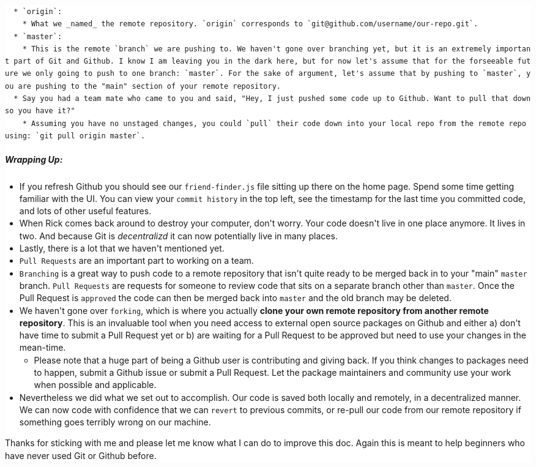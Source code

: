       * `origin`:
        * What we _named_ the remote repository. `origin` corresponds to `git@github.com/username/our-repo.git`.
      * `master`:
        * This is the remote `branch` we are pushing to. We haven't gone over branching yet, but it is an extremely important part of Git and Github. I know I am leaving you in the dark here, but for now let's assume that for the forseeable future we only going to push to one branch: `master`. For the sake of argument, let's assume that by pushing to `master`, you are pushing to the "main" section of your remote repository.
      * Say you had a team mate who came to you and said, "Hey, I just pushed some code up to Github. Want to pull that down so you have it?"
        * Assuming you have no unstaged changes, you could `pull` their code down into your local repo from the remote repo using: `git pull origin master`.

  ##### Wrapping Up:
  * If you refresh Github you should see our `friend-finder.js` file sitting up there on the home page. Spend some time getting familiar with the UI. You can view your `commit history` in the top left, see the timestamp for the last time you committed code, and lots of other useful features.
  * When Rick comes back around to destroy your computer, don't worry. Your code doesn't live in one place anymore. It lives in two. And because Git is _decentralizd_ it can now potentially live in many places.
  * Lastly, there is a lot that we haven't mentioned yet.
  * `Pull Requests` are an important part to working on a team.
  * `Branching` is a great way to push code to a remote repository that isn't quite ready to be merged back in to your "main" `master` branch. `Pull Requests` are requests for someone to review code that sits on a separate branch other than `master`. Once the Pull Request is `approved` the code can then be merged back into `master` and the old branch may be deleted.
  * We haven't gone over `forking`, which is where you actually __clone your own remote repository from another remote repository__. This is an invaluable tool when you need access to external open source packages on Github and either a) don't have time to submit a Pull Request yet or b) are waiting for a Pull Request to be approved but need to use your changes in the mean-time.
    * Please note that a huge part of being a Github user is contributing and giving back. If you think changes to packages need to happen, submit a Github issue or submit a Pull Request. Let the package maintainers and community use your work when possible and applicable.
  * Nevertheless we did what we set out to accomplish. Our code is saved both locally and remotely, in a decentralized manner. We can now code with confidence that we can `revert` to previous commits, or re-pull our code from our remote repository if something goes terribly wrong on our machine.


Thanks for sticking with me and please let me know what I can do to improve this doc. Again this is meant to help beginners who have never used Git or Github before.